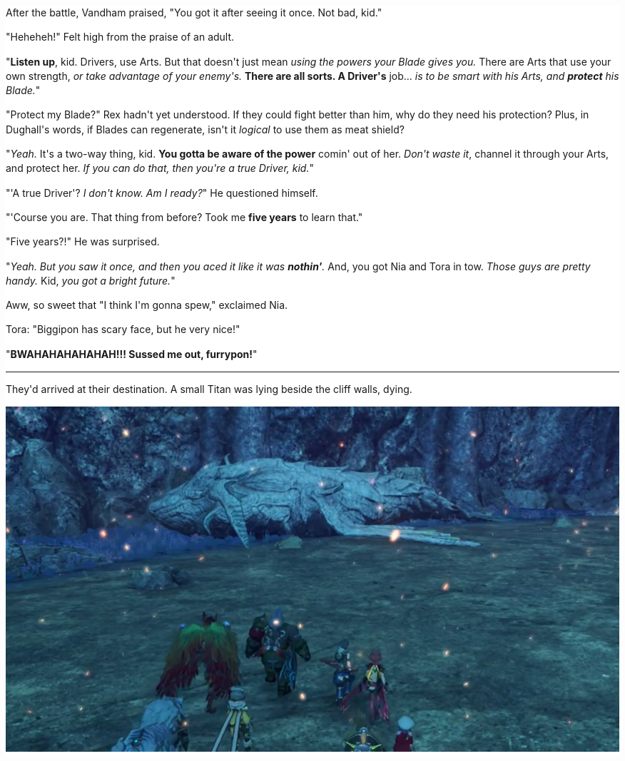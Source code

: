
After the battle, Vandham praised, "You got it after seeing it once. Not bad, kid."

"Heheheh!" Felt high from the praise of an adult. 

"**Listen up**, kid. Drivers, use Arts. But that doesn't just mean _using the powers your Blade gives you._ There are Arts that use your own strength, _or take advantage of your enemy's._ **There are all sorts. A Driver's** job... _is to be smart with his Arts, and **protect** his Blade._"

"Protect my Blade?" Rex hadn't yet understood. If they could fight better than him, why do they need his protection? Plus, in Dughall's words, if Blades can regenerate, isn't it _logical_ to use them as meat shield?

"_Yeah._ It's a two-way thing, kid. **You gotta be aware of the power** comin' out of her. _Don't waste it_, channel it through your Arts, and protect her. _If you can do that, then you're a true Driver, kid._"

"'A true Driver'? _I don't know. Am I ready?_" He questioned himself. 

"'Course you are. That thing from before? Took me **five years** to learn that."

"Five years?!" He was surprised. 

"_Yeah. But you saw it once, and then you aced it like it was **nothin'**._ And, you got Nia and Tora in tow. _Those guys are pretty handy._ Kid, _you got a bright future._"

Aww, so sweet that "I think I'm gonna spew," exclaimed Nia.

Tora: "Biggipon has scary face, but he very nice!"

"**BWAHAHAHAHAHAH!!! Sussed me out, furrypon!**"

---

They'd arrived at their destination. A small Titan was lying beside the cliff walls, dying. 

![Dying Titan](images/091_dying_titan.jpg)
